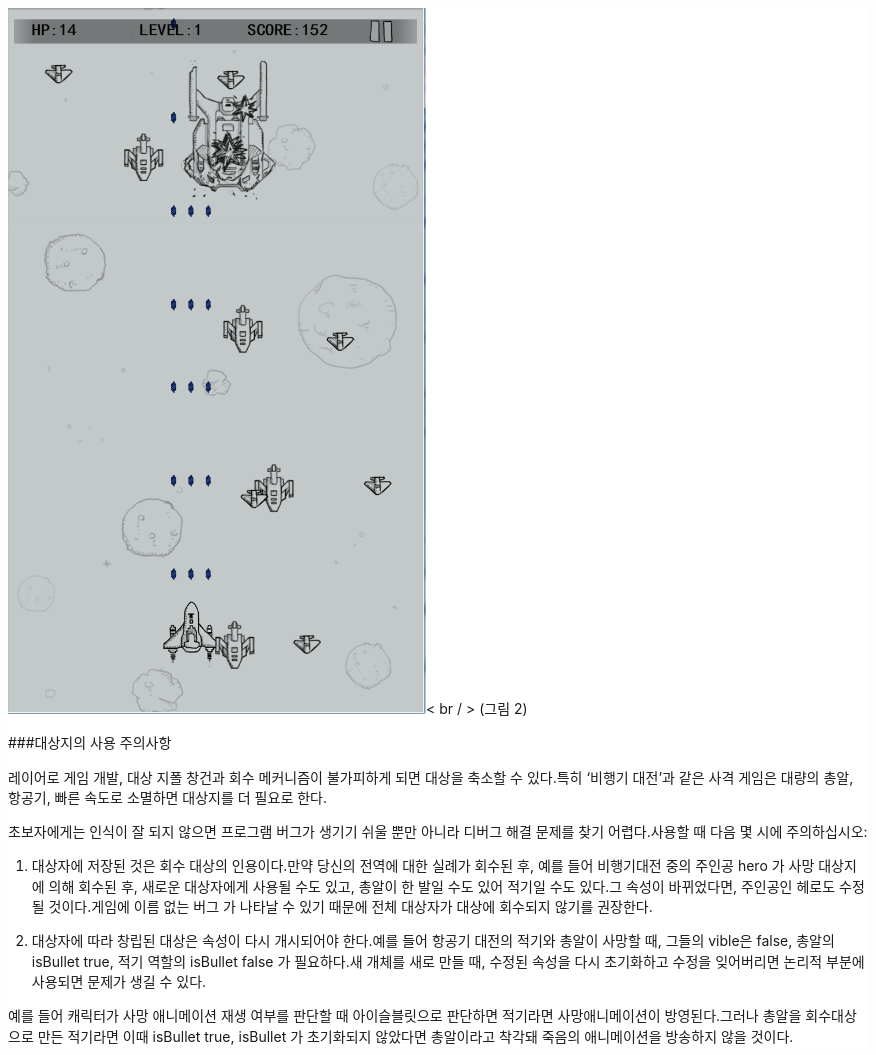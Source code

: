 ![思维导图.png](img/2.png)< br / > (그림 2)



###대상지의 사용 주의사항

레이어로 게임 개발, 대상 지폴 창건과 회수 메커니즘이 불가피하게 되면 대상을 축소할 수 있다.특히 ‘비행기 대전’과 같은 사격 게임은 대량의 총알, 항공기, 빠른 속도로 소멸하면 대상지를 더 필요로 한다.

초보자에게는 인식이 잘 되지 않으면 프로그램 버그가 생기기 쉬울 뿐만 아니라 디버그 해결 문제를 찾기 어렵다.사용할 때 다음 몇 시에 주의하십시오:

1. 대상자에 저장된 것은 회수 대상의 인용이다.만약 당신의 전역에 대한 실례가 회수된 후, 예를 들어 비행기대전 중의 주인공 hero 가 사망 대상지에 의해 회수된 후, 새로운 대상자에게 사용될 수도 있고, 총알이 한 발일 수도 있어 적기일 수도 있다.그 속성이 바뀌었다면, 주인공인 헤로도 수정될 것이다.게임에 이름 없는 버그 가 나타날 수 있기 때문에 전체 대상자가 대상에 회수되지 않기를 권장한다.

2. 대상자에 따라 창립된 대상은 속성이 다시 개시되어야 한다.예를 들어 항공기 대전의 적기와 총알이 사망할 때, 그들의 vible은 false, 총알의 isBullet true, 적기 역할의 isBullet false 가 필요하다.새 개체를 새로 만들 때, 수정된 속성을 다시 초기화하고 수정을 잊어버리면 논리적 부분에 사용되면 문제가 생길 수 있다.

예를 들어 캐릭터가 사망 애니메이션 재생 여부를 판단할 때 아이슬블릿으로 판단하면 적기라면 사망애니메이션이 방영된다.그러나 총알을 회수대상으로 만든 적기라면 이때 isBullet true, isBullet 가 초기화되지 않았다면 총알이라고 착각돼 죽음의 애니메이션을 방송하지 않을 것이다.
